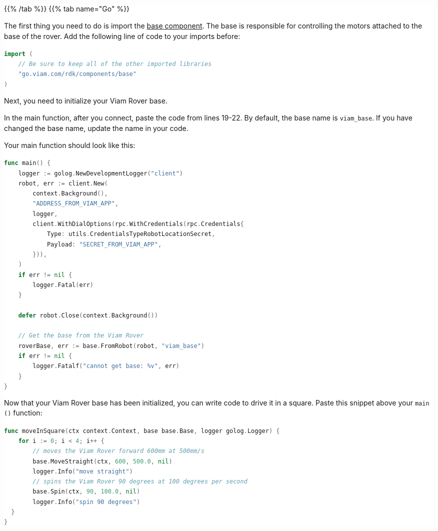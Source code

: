 {{% /tab %}}
{{% tab name="Go" %}}

The first thing you need to do is import the [base component](https://pkg.go.dev/go.viam.com/rdk@v0.2.4/components/base#Base).
The base is responsible for controlling the motors attached to the base of the rover.
Add the following line of code to your imports before:

```go {class="line-numbers linkable-line-numbers" data-line="3"}
import (
    // Be sure to keep all of the other imported libraries
    "go.viam.com/rdk/components/base"
)
```

Next, you need to initialize your Viam Rover base.

In the main function, after you connect, paste the code from lines 19-22.
By default, the base name is `viam_base`.
If you have changed the base name, update the name in your code.

Your main function should look like this:

```go {class="line-numbers linkable-line-numbers" data-line="19-22"}
func main() {
    logger := golog.NewDevelopmentLogger("client")
    robot, err := client.New(
        context.Background(),
        "ADDRESS_FROM_VIAM_APP",
        logger,
        client.WithDialOptions(rpc.WithCredentials(rpc.Credentials{
            Type: utils.CredentialsTypeRobotLocationSecret,
            Payload: "SECRET_FROM_VIAM_APP",
        })),
    )
    if err != nil {
        logger.Fatal(err)
    }

    defer robot.Close(context.Background())

    // Get the base from the Viam Rover
    roverBase, err := base.FromRobot(robot, "viam_base")
    if err != nil {
        logger.Fatalf("cannot get base: %v", err)
    }
}
```

Now that your Viam Rover base has been initialized, you can write code to drive it in a square.
Paste this snippet above your `main()` function:

```go
func moveInSquare(ctx context.Context, base base.Base, logger golog.Logger) {
    for i := 0; i < 4; i++ {
        // moves the Viam Rover forward 600mm at 500mm/s
        base.MoveStraight(ctx, 600, 500.0, nil)
        logger.Info("move straight")
        // spins the Viam Rover 90 degrees at 100 degrees per second
        base.Spin(ctx, 90, 100.0, nil)
        logger.Info("spin 90 degrees")
  }
}
```
